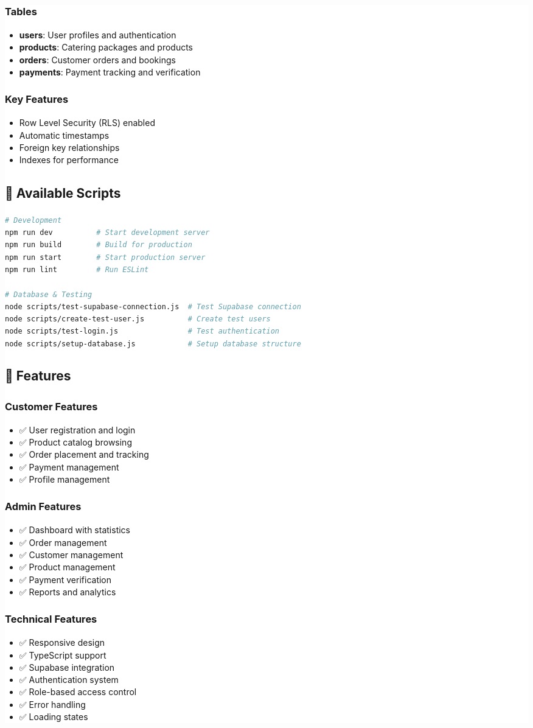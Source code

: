 ### Tables
- **users**: User profiles and authentication
- **products**: Catering packages and products
- **orders**: Customer orders and bookings
- **payments**: Payment tracking and verification

### Key Features
- Row Level Security (RLS) enabled
- Automatic timestamps
- Foreign key relationships
- Indexes for performance

## 🔧 Available Scripts

```bash
# Development
npm run dev          # Start development server
npm run build        # Build for production
npm run start        # Start production server
npm run lint         # Run ESLint

# Database & Testing
node scripts/test-supabase-connection.js  # Test Supabase connection
node scripts/create-test-user.js          # Create test users
node scripts/test-login.js                # Test authentication
node scripts/setup-database.js            # Setup database structure
```

## 🎯 Features

### Customer Features
- ✅ User registration and login
- ✅ Product catalog browsing
- ✅ Order placement and tracking
- ✅ Payment management
- ✅ Profile management

### Admin Features
- ✅ Dashboard with statistics
- ✅ Order management
- ✅ Customer management
- ✅ Product management
- ✅ Payment verification
- ✅ Reports and analytics

### Technical Features
- ✅ Responsive design
- ✅ TypeScript support
- ✅ Supabase integration
- ✅ Authentication system
- ✅ Role-based access control
- ✅ Error handling
- ✅ Loading states
